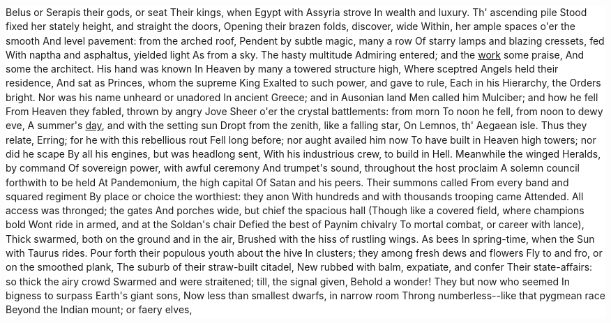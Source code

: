 Belus or Serapis their gods, or seat
Their kings, when Egypt with Assyria strove
In wealth and luxury.  Th' ascending pile
Stood fixed her stately height, and straight the doors,
Opening their brazen folds, discover, wide
Within, her ample spaces o'er the smooth
And level pavement: from the arched roof,
Pendent by subtle magic, many a row
Of starry lamps and blazing cressets, fed
With naptha and asphaltus, yielded light
As from a sky.  The hasty multitude
Admiring entered; and the [work](https://vg-voyant.pennds.org/?input=https://vg-voyant.pennds.org/corpora/work.zip) some praise,
And some the architect.  His hand was known
In Heaven by many a towered structure high,
Where sceptred Angels held their residence,
And sat as Princes, whom the supreme King
Exalted to such power, and gave to rule,
Each in his Hierarchy, the Orders bright.
Nor was his name unheard or unadored
In ancient Greece; and in Ausonian land
Men called him Mulciber; and how he fell
From Heaven they fabled, thrown by angry Jove
Sheer o'er the crystal battlements: from morn
To noon he fell, from noon to dewy eve,
A summer's [day](https://vg-voyant.pennds.org/?input=https://vg-voyant.pennds.org/corpora/day.zip), and with the setting sun
Dropt from the zenith, like a falling star,
On Lemnos, th' Aegaean isle.  Thus they relate,
Erring; for he with this rebellious rout
Fell long before; nor aught availed him now
To have built in Heaven high towers; nor did he scape
By all his engines, but was headlong sent,
With his industrious crew, to build in Hell.
Meanwhile the winged Heralds, by command
Of sovereign power, with awful ceremony
And trumpet's sound, throughout the host proclaim
A solemn council forthwith to be held
At Pandemonium, the high capital
Of Satan and his peers.  Their summons called
From every band and squared regiment
By place or choice the worthiest: they anon
With hundreds and with thousands trooping came
Attended.  All access was thronged; the gates
And porches wide, but chief the spacious hall
(Though like a covered field, where champions bold
Wont ride in armed, and at the Soldan's chair
Defied the best of Paynim chivalry
To mortal combat, or career with lance),
Thick swarmed, both on the ground and in the air,
Brushed with the hiss of rustling wings.  As bees
In spring-time, when the Sun with Taurus rides.
Pour forth their populous youth about the hive
In clusters; they among fresh dews and flowers
Fly to and fro, or on the smoothed plank,
The suburb of their straw-built citadel,
New rubbed with balm, expatiate, and confer
Their state-affairs: so thick the airy crowd
Swarmed and were straitened; till, the signal given,
Behold a wonder! They but now who seemed
In bigness to surpass Earth's giant sons,
Now less than smallest dwarfs, in narrow room
Throng numberless--like that pygmean race
Beyond the Indian mount; or faery elves,